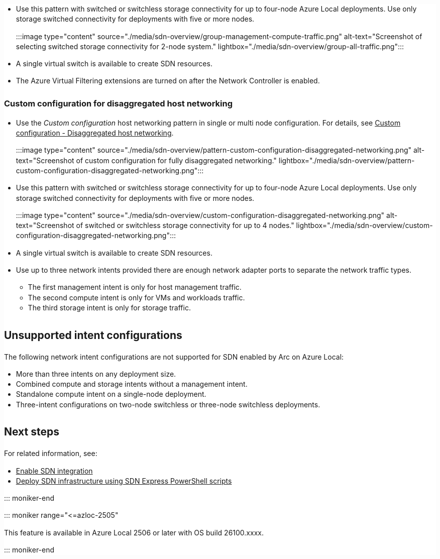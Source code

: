 - Use this pattern with switched or switchless storage connectivity for up to four-node Azure Local deployments. Use only storage switched connectivity for deployments with five or more nodes.

    :::image type="content" source="./media/sdn-overview/group-management-compute-traffic.png" alt-text="Screenshot of selecting switched storage connectivity for 2-node system." lightbox="./media/sdn-overview/group-all-traffic.png":::

- A single virtual switch is available to create SDN resources.

- The Azure Virtual Filtering extensions are turned on after the Network Controller is enabled.  

### Custom configuration for disaggregated host networking

- Use the *Custom configuration* host networking pattern in single or multi node configuration. For details, see [Custom configuration - Disaggregated host networking](../upgrade/install-enable-network-atc.md#example-intent-fully-disaggregated-host-networking).

    :::image type="content" source="./media/sdn-overview/pattern-custom-configuration-disaggregated-networking.png" alt-text="Screenshot of custom configuration for fully disaggregated networking." lightbox="./media/sdn-overview/pattern-custom-configuration-disaggregated-networking.png":::

- Use this pattern with switched or switchless storage connectivity for up to four-node Azure Local deployments. Use only storage switched connectivity for deployments with five or more nodes.

    :::image type="content" source="./media/sdn-overview/custom-configuration-disaggregated-networking.png" alt-text="Screenshot of switched or switchless storage connectivity for up to 4 nodes." lightbox="./media/sdn-overview/custom-configuration-disaggregated-networking.png":::

- A single virtual switch is available to create SDN resources.

- Use up to three network intents provided there are enough network adapter ports to separate the network traffic types.
    - The first management intent is only for host management traffic.
    - The second compute intent is only for VMs and workloads traffic.
    - The third storage intent is only for storage traffic.

## Unsupported intent configurations

The following network intent configurations are not supported for SDN enabled by Arc on Azure Local:

- More than three intents on any deployment size.
- Combined compute and storage intents without a management intent.
- Standalone compute intent on a single-node deployment.
- Three-intent configurations on two-node switchless or three-node switchless deployments.

## Next steps

For related information, see:

- [Enable SDN integration](../deploy/enable-sdn-integration.md)
- [Deploy SDN infrastructure using SDN Express PowerShell scripts](../deploy/sdn-express-23h2.md)

::: moniker-end

::: moniker range="<=azloc-2505"

This feature is available in Azure Local 2506 or later with OS build 26100.xxxx.

::: moniker-end
